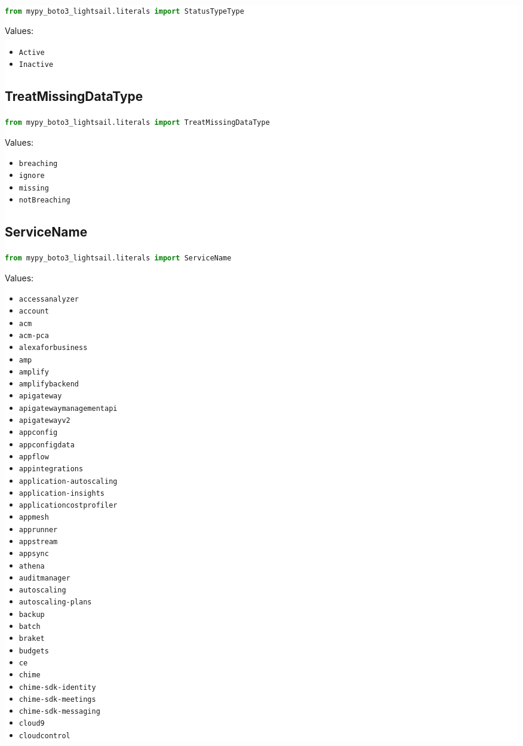 ```python
from mypy_boto3_lightsail.literals import StatusTypeType
```

Values:

- `Active`
- `Inactive`

## TreatMissingDataType

```python
from mypy_boto3_lightsail.literals import TreatMissingDataType
```

Values:

- `breaching`
- `ignore`
- `missing`
- `notBreaching`

## ServiceName

```python
from mypy_boto3_lightsail.literals import ServiceName
```

Values:

- `accessanalyzer`
- `account`
- `acm`
- `acm-pca`
- `alexaforbusiness`
- `amp`
- `amplify`
- `amplifybackend`
- `apigateway`
- `apigatewaymanagementapi`
- `apigatewayv2`
- `appconfig`
- `appconfigdata`
- `appflow`
- `appintegrations`
- `application-autoscaling`
- `application-insights`
- `applicationcostprofiler`
- `appmesh`
- `apprunner`
- `appstream`
- `appsync`
- `athena`
- `auditmanager`
- `autoscaling`
- `autoscaling-plans`
- `backup`
- `batch`
- `braket`
- `budgets`
- `ce`
- `chime`
- `chime-sdk-identity`
- `chime-sdk-meetings`
- `chime-sdk-messaging`
- `cloud9`
- `cloudcontrol`